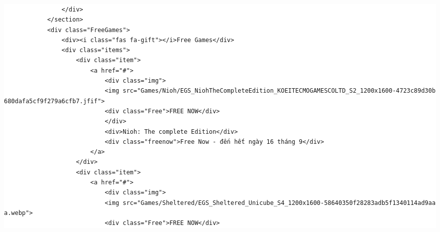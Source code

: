                     </div>
                </section>
                <div class="FreeGames">
                    <div><i class="fas fa-gift"></i>Free Games</div>
                    <div class="items">
                        <div class="item">
                            <a href="#">
                                <div class="img">
                                <img src="Games/Nioh/EGS_NiohTheCompleteEdition_KOEITECMOGAMESCOLTD_S2_1200x1600-4723c89d30b680dafa5cf9f279a6cfb7.jfif">
                                <div class="Free">FREE NOW</div>
                                </div>
                                <div>Nioh: The complete Edition</div>
                                <div class="freenow">Free Now - đến hết ngày 16 tháng 9</div>
                            </a>
                        </div>
                        <div class="item">
                            <a href="#">
                                <div class="img">
                                <img src="Games/Sheltered/EGS_Sheltered_Unicube_S4_1200x1600-58640350f28283adb5f1340114ad9aaa.webp">
                                <div class="Free">FREE NOW</div>